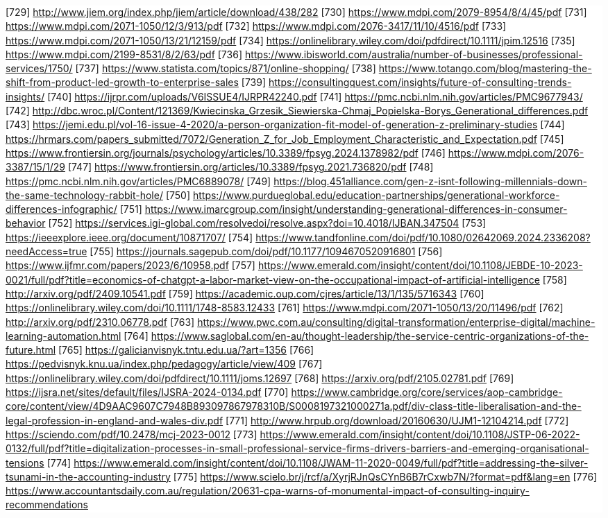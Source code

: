 [729] http://www.jiem.org/index.php/jiem/article/download/438/282
[730] https://www.mdpi.com/2079-8954/8/4/45/pdf
[731] https://www.mdpi.com/2071-1050/12/3/913/pdf
[732] https://www.mdpi.com/2076-3417/11/10/4516/pdf
[733] https://www.mdpi.com/2071-1050/13/21/12159/pdf
[734] https://onlinelibrary.wiley.com/doi/pdfdirect/10.1111/jpim.12516
[735] https://www.mdpi.com/2199-8531/8/2/63/pdf
[736] https://www.ibisworld.com/australia/number-of-businesses/professional-services/1750/
[737] https://www.statista.com/topics/871/online-shopping/
[738] https://www.totango.com/blog/mastering-the-shift-from-product-led-growth-to-enterprise-sales
[739] https://consultingquest.com/insights/future-of-consulting-trends-insights/
[740] https://ijrpr.com/uploads/V6ISSUE4/IJRPR42240.pdf
[741] https://pmc.ncbi.nlm.nih.gov/articles/PMC9677943/
[742] http://dbc.wroc.pl/Content/121369/Kwiecinska_Grzesik_Siewierska-Chmaj_Popielska-Borys_Generational_differences.pdf
[743] https://jemi.edu.pl/vol-16-issue-4-2020/a-person-organization-fit-model-of-generation-z-preliminary-studies
[744] https://hrmars.com/papers_submitted/7072/Generation_Z_for_Job_Employment_Characteristic_and_Expectation.pdf
[745] https://www.frontiersin.org/journals/psychology/articles/10.3389/fpsyg.2024.1378982/pdf
[746] https://www.mdpi.com/2076-3387/15/1/29
[747] https://www.frontiersin.org/articles/10.3389/fpsyg.2021.736820/pdf
[748] https://pmc.ncbi.nlm.nih.gov/articles/PMC6889078/
[749] https://blog.451alliance.com/gen-z-isnt-following-millennials-down-the-same-technology-rabbit-hole/
[750] https://www.purdueglobal.edu/education-partnerships/generational-workforce-differences-infographic/
[751] https://www.imarcgroup.com/insight/understanding-generational-differences-in-consumer-behavior
[752] https://services.igi-global.com/resolvedoi/resolve.aspx?doi=10.4018/IJBAN.347504
[753] https://ieeexplore.ieee.org/document/10871707/
[754] https://www.tandfonline.com/doi/pdf/10.1080/02642069.2024.2336208?needAccess=true
[755] https://journals.sagepub.com/doi/pdf/10.1177/1094670520916801
[756] https://www.ijfmr.com/papers/2023/6/10958.pdf
[757] https://www.emerald.com/insight/content/doi/10.1108/JEBDE-10-2023-0021/full/pdf?title=economics-of-chatgpt-a-labor-market-view-on-the-occupational-impact-of-artificial-intelligence
[758] http://arxiv.org/pdf/2409.10541.pdf
[759] https://academic.oup.com/cjres/article/13/1/135/5716343
[760] https://onlinelibrary.wiley.com/doi/10.1111/1748-8583.12433
[761] https://www.mdpi.com/2071-1050/13/20/11496/pdf
[762] http://arxiv.org/pdf/2310.06778.pdf
[763] https://www.pwc.com.au/consulting/digital-transformation/enterprise-digital/machine-learning-automation.html
[764] https://www.saglobal.com/en-au/thought-leadership/the-service-centric-organizations-of-the-future.html
[765] https://galicianvisnyk.tntu.edu.ua/?art=1356
[766] https://pedvisnyk.knu.ua/index.php/pedagogy/article/view/409
[767] https://onlinelibrary.wiley.com/doi/pdfdirect/10.1111/joms.12697
[768] https://arxiv.org/pdf/2105.02781.pdf
[769] https://ijsra.net/sites/default/files/IJSRA-2024-0134.pdf
[770] https://www.cambridge.org/core/services/aop-cambridge-core/content/view/4D9AAC9607C7948B893097867978310B/S0008197321000271a.pdf/div-class-title-liberalisation-and-the-legal-profession-in-england-and-wales-div.pdf
[771] http://www.hrpub.org/download/20160630/UJM1-12104214.pdf
[772] https://sciendo.com/pdf/10.2478/mcj-2023-0012
[773] https://www.emerald.com/insight/content/doi/10.1108/JSTP-06-2022-0132/full/pdf?title=digitalization-processes-in-small-professional-service-firms-drivers-barriers-and-emerging-organisational-tensions
[774] https://www.emerald.com/insight/content/doi/10.1108/JWAM-11-2020-0049/full/pdf?title=addressing-the-silver-tsunami-in-the-accounting-industry
[775] https://www.scielo.br/j/rcf/a/XyrjRJnQsCYnB6B7rCxwb7N/?format=pdf&lang=en
[776] https://www.accountantsdaily.com.au/regulation/20631-cpa-warns-of-monumental-impact-of-consulting-inquiry-recommendations